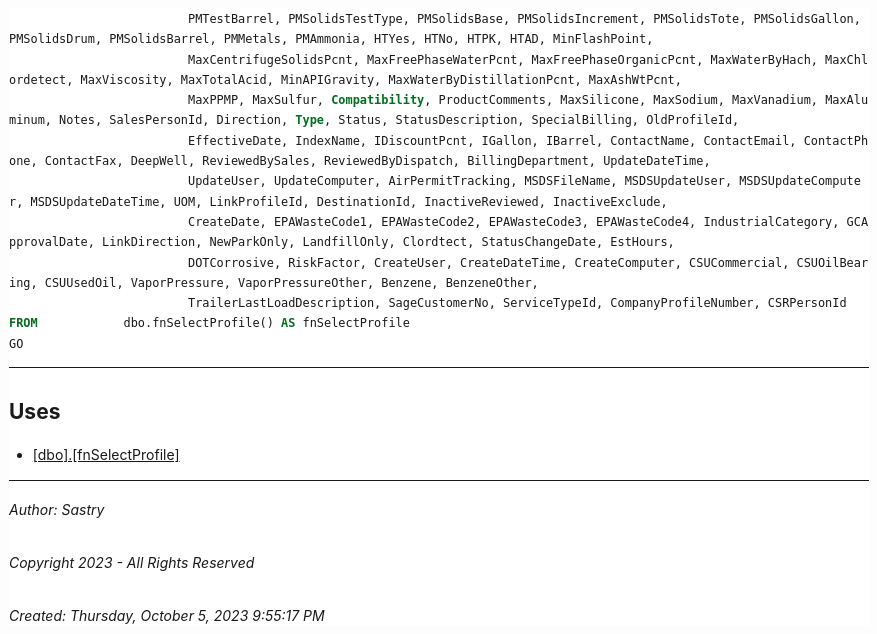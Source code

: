 ```sql
                         PMTestBarrel, PMSolidsTestType, PMSolidsBase, PMSolidsIncrement, PMSolidsTote, PMSolidsGallon, PMSolidsDrum, PMSolidsBarrel, PMMetals, PMAmmonia, HTYes, HTNo, HTPK, HTAD, MinFlashPoint, 
                         MaxCentrifugeSolidsPcnt, MaxFreePhaseWaterPcnt, MaxFreePhaseOrganicPcnt, MaxWaterByHach, MaxChlordetect, MaxViscosity, MaxTotalAcid, MinAPIGravity, MaxWaterByDistillationPcnt, MaxAshWtPcnt, 
                         MaxPPMP, MaxSulfur, Compatibility, ProductComments, MaxSilicone, MaxSodium, MaxVanadium, MaxAluminum, Notes, SalesPersonId, Direction, Type, Status, StatusDescription, SpecialBilling, OldProfileId, 
                         EffectiveDate, IndexName, IDiscountPcnt, IGallon, IBarrel, ContactName, ContactEmail, ContactPhone, ContactFax, DeepWell, ReviewedBySales, ReviewedByDispatch, BillingDepartment, UpdateDateTime, 
                         UpdateUser, UpdateComputer, AirPermitTracking, MSDSFileName, MSDSUpdateUser, MSDSUpdateComputer, MSDSUpdateDateTime, UOM, LinkProfileId, DestinationId, InactiveReviewed, InactiveExclude, 
                         CreateDate, EPAWasteCode1, EPAWasteCode2, EPAWasteCode3, EPAWasteCode4, IndustrialCategory, GCApprovalDate, LinkDirection, NewParkOnly, LandfillOnly, Clordtect, StatusChangeDate, EstHours, 
                         DOTCorrosive, RiskFactor, CreateUser, CreateDateTime, CreateComputer, CSUCommercial, CSUOilBearing, CSUUsedOil, VaporPressure, VaporPressureOther, Benzene, BenzeneOther, 
                         TrailerLastLoadDescription, SageCustomerNo, ServiceTypeId, CompanyProfileNumber, CSRPersonId
FROM            dbo.fnSelectProfile() AS fnSelectProfile
GO

```


---

## <a name="#uses"></a>Uses

* [[dbo].[fnSelectProfile]](../Programmability/Functions/Table-valued_Functions/dbo_fnSelectProfile.md)


---

###### Author:  Sastry

###### Copyright 2023 - All Rights Reserved

###### Created: Thursday, October 5, 2023 9:55:17 PM

